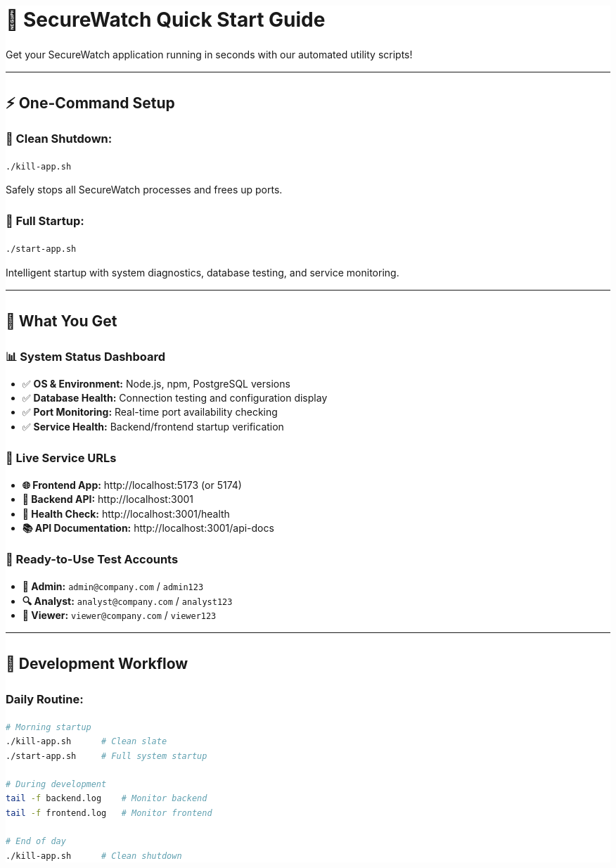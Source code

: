 # 🚀 **SecureWatch Quick Start Guide**

Get your SecureWatch application running in seconds with our automated utility scripts!

---

## ⚡ **One-Command Setup**

### **🛑 Clean Shutdown:**
```bash
./kill-app.sh
```
Safely stops all SecureWatch processes and frees up ports.

### **🚀 Full Startup:**
```bash
./start-app.sh
```
Intelligent startup with system diagnostics, database testing, and service monitoring.

---

## 🎯 **What You Get**

### **📊 System Status Dashboard**
- ✅ **OS & Environment:** Node.js, npm, PostgreSQL versions
- ✅ **Database Health:** Connection testing and configuration display
- ✅ **Port Monitoring:** Real-time port availability checking
- ✅ **Service Health:** Backend/frontend startup verification

### **🔗 Live Service URLs**
- **🌐 Frontend App:** http://localhost:5173 (or 5174)
- **🔧 Backend API:** http://localhost:3001
- **🏥 Health Check:** http://localhost:3001/health
- **📚 API Documentation:** http://localhost:3001/api-docs

### **🧪 Ready-to-Use Test Accounts**
- **👑 Admin:** `admin@company.com` / `admin123`
- **🔍 Analyst:** `analyst@company.com` / `analyst123`
- **👀 Viewer:** `viewer@company.com` / `viewer123`

---

## 🔄 **Development Workflow**

### **Daily Routine:**
```bash
# Morning startup
./kill-app.sh      # Clean slate
./start-app.sh     # Full system startup

# During development
tail -f backend.log    # Monitor backend
tail -f frontend.log   # Monitor frontend

# End of day
./kill-app.sh      # Clean shutdown
```
